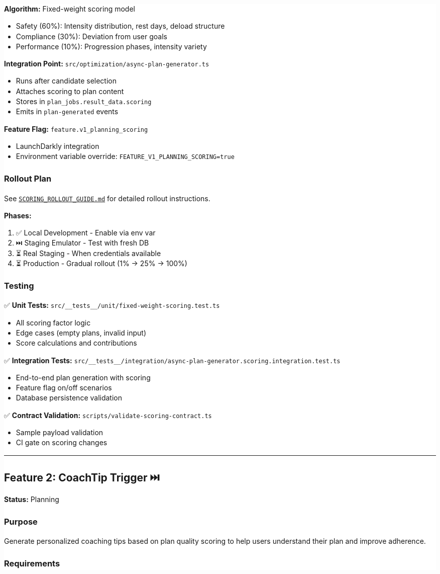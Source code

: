 **Algorithm:** Fixed-weight scoring model
- Safety (60%): Intensity distribution, rest days, deload structure
- Compliance (30%): Deviation from user goals
- Performance (10%): Progression phases, intensity variety

**Integration Point:** `src/optimization/async-plan-generator.ts`
- Runs after candidate selection
- Attaches scoring to plan content
- Stores in `plan_jobs.result_data.scoring`
- Emits in `plan-generated` events

**Feature Flag:** `feature.v1_planning_scoring`
- LaunchDarkly integration
- Environment variable override: `FEATURE_V1_PLANNING_SCORING=true`

### Rollout Plan

See [`SCORING_ROLLOUT_GUIDE.md`](./SCORING_ROLLOUT_GUIDE.md) for detailed rollout instructions.

**Phases:**
1. ✅ Local Development - Enable via env var
2. ⏭️ Staging Emulator - Test with fresh DB
3. ⏳ Real Staging - When credentials available
4. ⏳ Production - Gradual rollout (1% → 25% → 100%)

### Testing

✅ **Unit Tests:** `src/__tests__/unit/fixed-weight-scoring.test.ts`
- All scoring factor logic
- Edge cases (empty plans, invalid input)
- Score calculations and contributions

✅ **Integration Tests:** `src/__tests__/integration/async-plan-generator.scoring.integration.test.ts`
- End-to-end plan generation with scoring
- Feature flag on/off scenarios
- Database persistence validation

✅ **Contract Validation:** `scripts/validate-scoring-contract.ts`
- Sample payload validation
- CI gate on scoring changes

---

## Feature 2: CoachTip Trigger ⏭️

**Status:** Planning

### Purpose

Generate personalized coaching tips based on plan quality scoring to help users understand their plan and improve adherence.

### Requirements
